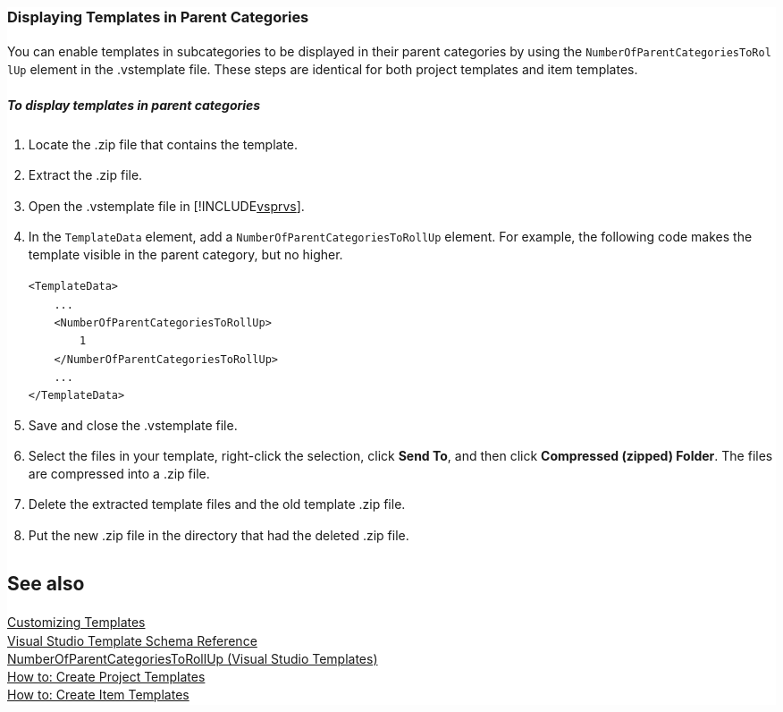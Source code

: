 ### Displaying Templates in Parent Categories  
 You can enable templates in subcategories to be displayed in their parent categories by using the `NumberOfParentCategoriesToRollUp` element in the .vstemplate file. These steps are identical for both project templates and item templates.  
  
##### To display templates in parent categories  
  
1. Locate the .zip file that contains the template.  
  
2. Extract the .zip file.  
  
3. Open the .vstemplate file in [!INCLUDE[vsprvs](../includes/vsprvs-md.md)].  
  
4. In the `TemplateData` element, add a `NumberOfParentCategoriesToRollUp` element. For example, the following code makes the template visible in the parent category, but no higher.  
  
    ```  
    <TemplateData>  
        ...  
        <NumberOfParentCategoriesToRollUp>  
            1  
        </NumberOfParentCategoriesToRollUp>  
        ...  
    </TemplateData>  
    ```  
  
5. Save and close the .vstemplate file.  
  
6. Select the files in your template, right-click the selection, click **Send To**, and then click **Compressed (zipped) Folder**. The files are compressed into a .zip file.  
  
7. Delete the extracted template files and the old template .zip file.  
  
8. Put the new .zip file in the directory that had the deleted .zip file.  
  
## See also  
 [Customizing Templates](../ide/customizing-project-and-item-templates.md)   
 [Visual Studio Template Schema Reference](../extensibility/visual-studio-template-schema-reference.md)   
 [NumberOfParentCategoriesToRollUp (Visual Studio Templates)](../extensibility/numberofparentcategoriestorollup-visual-studio-templates.md)   
 [How to: Create Project Templates](../ide/how-to-create-project-templates.md)   
 [How to: Create Item Templates](../ide/how-to-create-item-templates.md)
